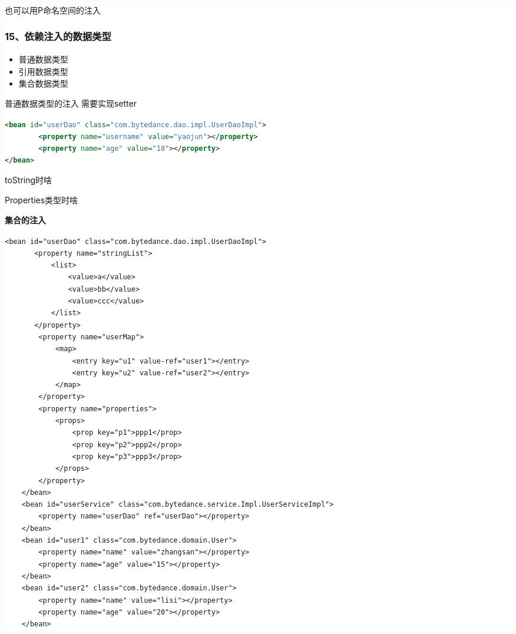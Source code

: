 也可以用P命名空间的注入

### 15、依赖注入的数据类型

- 普通数据类型
- 引用数据类型
- 集合数据类型

普通数据类型的注入 需要实现setter

```xml
<bean id="userDao" class="com.bytedance.dao.impl.UserDaoImpl">
        <property name="username" value="yaojun"></property>
        <property name="age" value="18"></property>
</bean>
```

toString时啥

Properties类型时啥

**集合的注入**

```xaml
<bean id="userDao" class="com.bytedance.dao.impl.UserDaoImpl">
       <property name="stringList">
           <list>
               <value>a</value>
               <value>bb</value>
               <value>ccc</value>
           </list>
       </property>
        <property name="userMap">
            <map>
                <entry key="u1" value-ref="user1"></entry>
                <entry key="u2" value-ref="user2"></entry>
            </map>
        </property>
        <property name="properties">
            <props>
                <prop key="p1">ppp1</prop>
                <prop key="p2">ppp2</prop>
                <prop key="p3">ppp3</prop>
            </props>
        </property>
    </bean>
    <bean id="userService" class="com.bytedance.service.Impl.UserServiceImpl">
        <property name="userDao" ref="userDao"></property>
    </bean>
    <bean id="user1" class="com.bytedance.domain.User">
        <property name="name" value="zhangsan"></property>
        <property name="age" value="15"></property>
    </bean>
    <bean id="user2" class="com.bytedance.domain.User">
        <property name="name" value="lisi"></property>
        <property name="age" value="20"></property>
    </bean>
```
